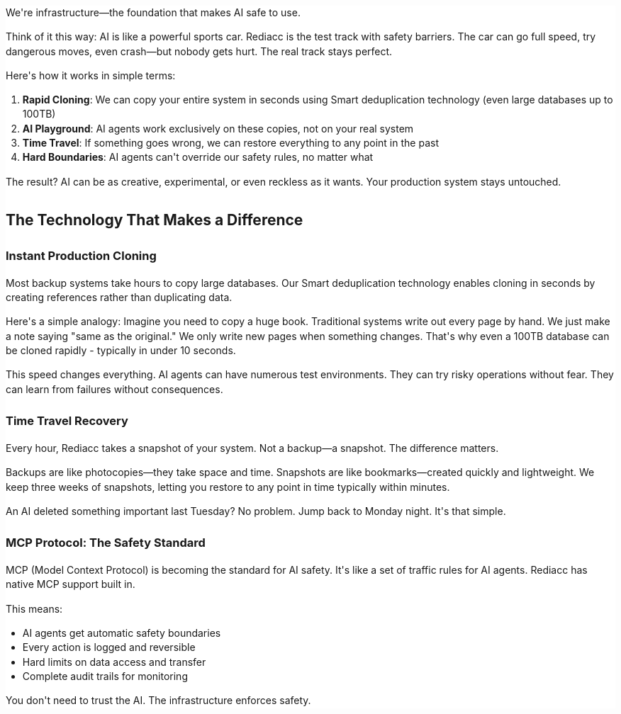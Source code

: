 We're infrastructure—the foundation that makes AI safe to use.

Think of it this way: AI is like a powerful sports car. Rediacc is the test track with safety barriers. The car can go full speed, try dangerous moves, even crash—but nobody gets hurt. The real track stays perfect.

Here's how it works in simple terms:

1. **Rapid Cloning**: We can copy your entire system in seconds using Smart deduplication technology (even large databases up to 100TB)
2. **AI Playground**: AI agents work exclusively on these copies, not on your real system
3. **Time Travel**: If something goes wrong, we can restore everything to any point in the past
4. **Hard Boundaries**: AI agents can't override our safety rules, no matter what

The result? AI can be as creative, experimental, or even reckless as it wants. Your production system stays untouched.

## The Technology That Makes a Difference

### Instant Production Cloning

Most backup systems take hours to copy large databases. Our Smart deduplication technology enables cloning in seconds by creating references rather than duplicating data. 

Here's a simple analogy: Imagine you need to copy a huge book. Traditional systems write out every page by hand. We just make a note saying "same as the original." We only write new pages when something changes. That's why even a 100TB database can be cloned rapidly - typically in under 10 seconds.

This speed changes everything. AI agents can have numerous test environments. They can try risky operations without fear. They can learn from failures without consequences.

### Time Travel Recovery

Every hour, Rediacc takes a snapshot of your system. Not a backup—a snapshot. The difference matters.

Backups are like photocopies—they take space and time. Snapshots are like bookmarks—created quickly and lightweight. We keep three weeks of snapshots, letting you restore to any point in time typically within minutes.

An AI deleted something important last Tuesday? No problem. Jump back to Monday night. It's that simple.

### MCP Protocol: The Safety Standard

MCP (Model Context Protocol) is becoming the standard for AI safety. It's like a set of traffic rules for AI agents. Rediacc has native MCP support built in.

This means:
- AI agents get automatic safety boundaries
- Every action is logged and reversible
- Hard limits on data access and transfer
- Complete audit trails for monitoring

You don't need to trust the AI. The infrastructure enforces safety.
